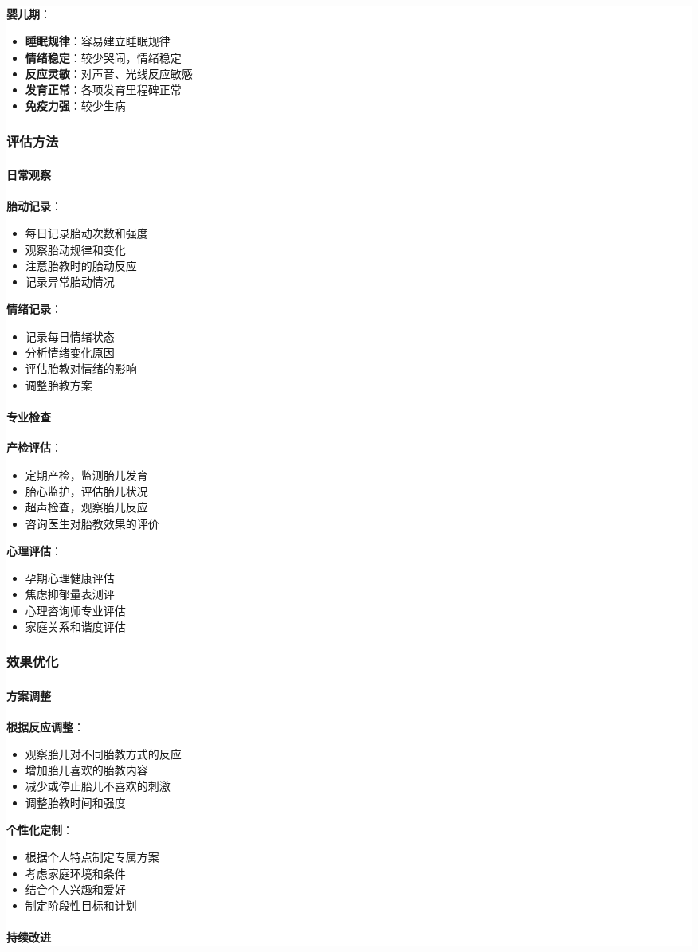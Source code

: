 **婴儿期**：
- **睡眠规律**：容易建立睡眠规律
- **情绪稳定**：较少哭闹，情绪稳定
- **反应灵敏**：对声音、光线反应敏感
- **发育正常**：各项发育里程碑正常
- **免疫力强**：较少生病

### 评估方法

#### 日常观察

**胎动记录**：
- 每日记录胎动次数和强度
- 观察胎动规律和变化
- 注意胎教时的胎动反应
- 记录异常胎动情况

**情绪记录**：
- 记录每日情绪状态
- 分析情绪变化原因
- 评估胎教对情绪的影响
- 调整胎教方案

#### 专业检查

**产检评估**：
- 定期产检，监测胎儿发育
- 胎心监护，评估胎儿状况
- 超声检查，观察胎儿反应
- 咨询医生对胎教效果的评价

**心理评估**：
- 孕期心理健康评估
- 焦虑抑郁量表测评
- 心理咨询师专业评估
- 家庭关系和谐度评估

### 效果优化

#### 方案调整

**根据反应调整**：
- 观察胎儿对不同胎教方式的反应
- 增加胎儿喜欢的胎教内容
- 减少或停止胎儿不喜欢的刺激
- 调整胎教时间和强度

**个性化定制**：
- 根据个人特点制定专属方案
- 考虑家庭环境和条件
- 结合个人兴趣和爱好
- 制定阶段性目标和计划

#### 持续改进
